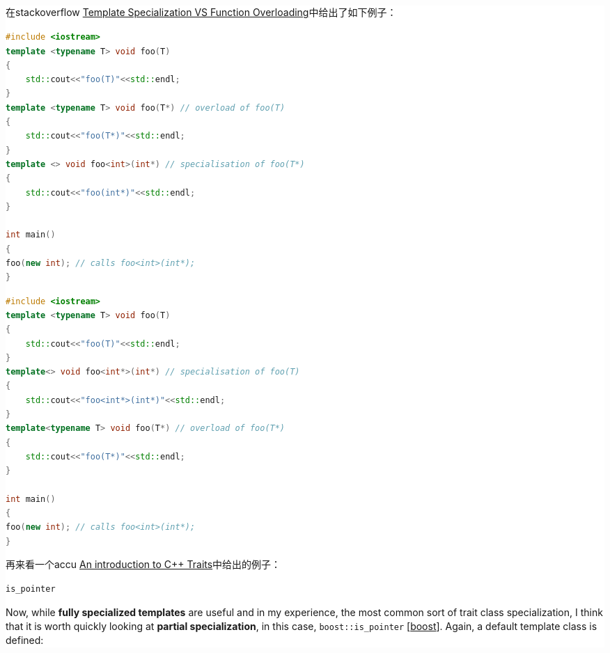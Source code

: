 在stackoverflow [Template Specialization VS Function Overloading](https://stackoverflow.com/questions/7108033/template-specialization-vs-function-overloading)中给出了如下例子：

```c++
#include <iostream>
template <typename T> void foo(T)
{
    std::cout<<"foo(T)"<<std::endl;
}
template <typename T> void foo(T*) // overload of foo(T)
{
    std::cout<<"foo(T*)"<<std::endl;
}
template <> void foo<int>(int*) // specialisation of foo(T*)
{
    std::cout<<"foo(int*)"<<std::endl;
}

int main()
{
foo(new int); // calls foo<int>(int*);
}

```



```c++
#include <iostream>
template <typename T> void foo(T)
{
    std::cout<<"foo(T)"<<std::endl;
}
template<> void foo<int*>(int*) // specialisation of foo(T)
{
    std::cout<<"foo<int*>(int*)"<<std::endl;
}
template<typename T> void foo(T*) // overload of foo(T*)
{
    std::cout<<"foo(T*)"<<std::endl;
}

int main()
{
foo(new int); // calls foo<int>(int*);
}

```

再来看一个accu [An introduction to C++ Traits](https://accu.org/index.php/journals/442)中给出的例子：

`is_pointer`

Now, while **fully specialized templates** are useful and in my experience, the most common sort of trait class specialization, I think that it is worth quickly looking at **partial specialization**, in this case, `boost::is_pointer` [[boost](https://accu.org/index.php/journals/442#boost)]. Again, a default template class is defined:
